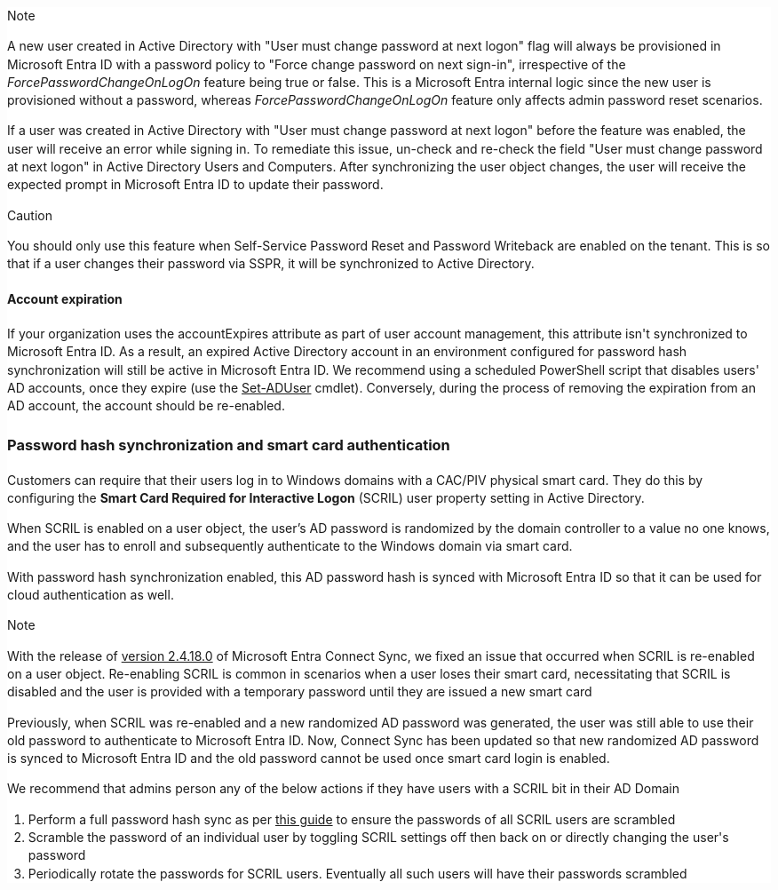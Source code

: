> [!NOTE]
> A new user created in Active Directory with "User must change password at next logon" flag will always be provisioned in Microsoft Entra ID with a password policy to "Force change password on next sign-in", irrespective of the *ForcePasswordChangeOnLogOn* feature being true or false. This is a Microsoft Entra internal logic since the new user is provisioned without a password, whereas *ForcePasswordChangeOnLogOn* feature only affects admin password reset scenarios.
>
> If a user was created in Active Directory with "User must change password at next logon" before the feature was enabled, the user will receive an error while signing in. To remediate this issue, un-check and re-check the field "User must change password at next logon" in Active Directory Users and Computers. After synchronizing the user object changes, the user will receive the expected prompt in Microsoft Entra ID to update their password. 

> [!CAUTION]
> You should only use this feature when Self-Service Password Reset and Password Writeback are enabled on the tenant. This is so that if a user changes their password via SSPR, it will be synchronized to Active Directory.

#### Account expiration

If your organization uses the accountExpires attribute as part of user account management, this attribute isn't synchronized to Microsoft Entra ID. As a result, an expired Active Directory account in an environment configured for password hash synchronization will still be active in Microsoft Entra ID. We recommend using a scheduled PowerShell script that disables users' AD accounts, once they expire (use the [Set-ADUser](/powershell/module/activedirectory/set-aduser) cmdlet). Conversely, during the process of removing the expiration from an AD account, the account should be re-enabled.

### Password hash synchronization and smart card authentication 

Customers can require that their users log in to Windows domains with a CAC/PIV physical smart card. They do this by configuring the  **Smart Card Required for Interactive Logon** (SCRIL) user property setting in Active Directory. 

When SCRIL is enabled on a user object, the user’s AD password is randomized by the domain controller to a value no one knows, and the user has to enroll and subsequently authenticate to the Windows domain via smart card. 

With password hash synchronization enabled, this AD password hash is synced with Microsoft Entra ID so that it can be used for cloud authentication as well. 

> [!NOTE]
> With the release of [version 2.4.18.0](reference-connect-version-history.md#24180) of Microsoft Entra Connect Sync, we fixed an issue that occurred when SCRIL is re-enabled on a user object. Re-enabling SCRIL is common in scenarios when a user loses their smart card, necessitating that SCRIL is disabled and the user is provided with a temporary password until they are issued a new smart card
>
> Previously, when SCRIL was re-enabled and a new randomized AD password was generated, the user was still able to use their old password to authenticate to Microsoft Entra ID. Now, Connect Sync has been updated so that new randomized AD password is synced to Microsoft Entra ID and the old password cannot be used once smart card login is enabled. 
>
> We recommend that admins person any of the below actions if they have users with a SCRIL bit in their AD Domain
> 1.	Perform a full password hash sync as per [this guide](tshoot-connect-password-hash-synchronization.md) to ensure the passwords of all SCRIL users are scrambled
> 2.	Scramble the password of an individual user by toggling SCRIL settings off then back on or directly changing the user's password
> 3.	Periodically rotate the passwords for SCRIL users. Eventually all such users will have their passwords scrambled
